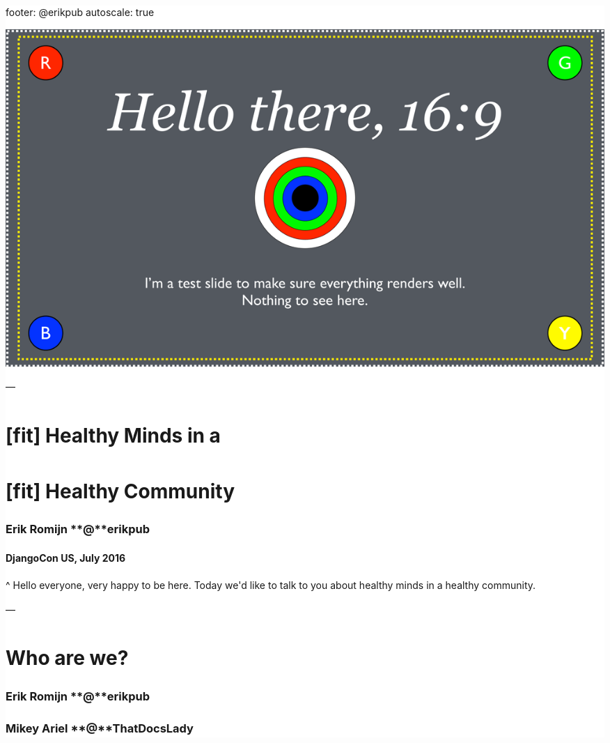 footer: @erikpub
autoscale: true

![](test-slide-169.pdf)

—

# [fit] Healthy Minds **in a**
# [fit] Healthy Community

### Erik Romijn **@**erikpub

#### **DjangoCon US, July 2016**

^ Hello everyone, very happy to be here. Today we'd like to talk to you about healthy minds in a healthy community.

—

# Who are we?

### Erik Romijn **@**erikpub
### Mikey Ariel **@**ThatDocsLady


[^1]: Proof-of-concept accepted by the Django Software Foundation, full implementation in progress.
[^*]: **@happinesspackets was too long for a twitter username :disappointed:**
